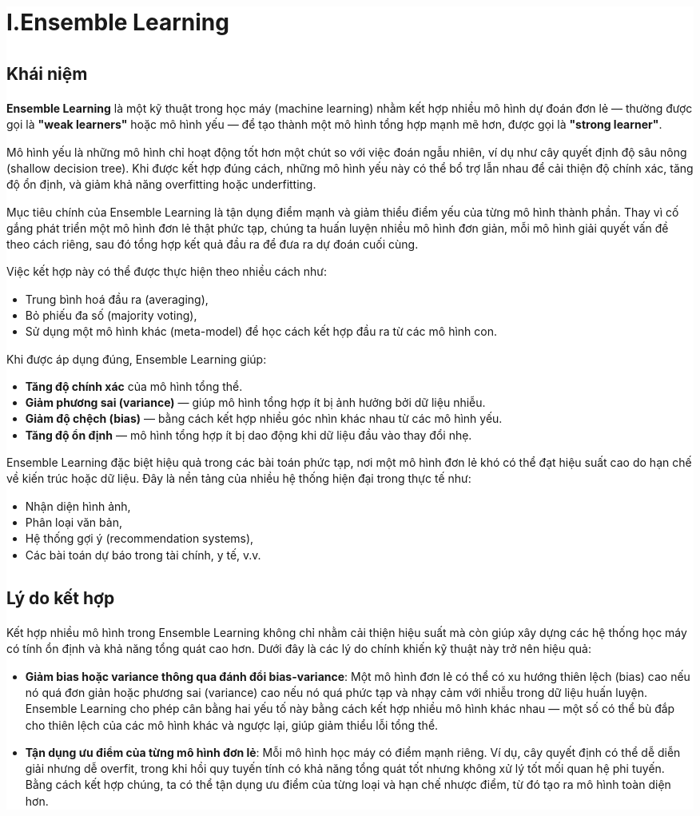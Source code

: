 # I.Ensemble Learning
## Khái niệm

**Ensemble Learning** là một kỹ thuật trong học máy (machine learning) nhằm kết hợp nhiều mô hình dự đoán đơn lẻ — thường được gọi là **"weak learners"** hoặc mô hình yếu — để tạo thành một mô hình tổng hợp mạnh mẽ hơn, được gọi là **"strong learner"**. 

Mô hình yếu là những mô hình chỉ hoạt động tốt hơn một chút so với việc đoán ngẫu nhiên, ví dụ như cây quyết định độ sâu nông (shallow decision tree). Khi được kết hợp đúng cách, những mô hình yếu này có thể bổ trợ lẫn nhau để cải thiện độ chính xác, tăng độ ổn định, và giảm khả năng overfitting hoặc underfitting.

Mục tiêu chính của Ensemble Learning là tận dụng điểm mạnh và giảm thiểu điểm yếu của từng mô hình thành phần. Thay vì cố gắng phát triển một mô hình đơn lẻ thật phức tạp, chúng ta huấn luyện nhiều mô hình đơn giản, mỗi mô hình giải quyết vấn đề theo cách riêng, sau đó tổng hợp kết quả đầu ra để đưa ra dự đoán cuối cùng.

Việc kết hợp này có thể được thực hiện theo nhiều cách như:
- Trung bình hoá đầu ra (averaging),
- Bỏ phiếu đa số (majority voting),
- Sử dụng một mô hình khác (meta-model) để học cách kết hợp đầu ra từ các mô hình con.

Khi được áp dụng đúng, Ensemble Learning giúp:
- **Tăng độ chính xác** của mô hình tổng thể.
- **Giảm phương sai (variance)** — giúp mô hình tổng hợp ít bị ảnh hưởng bởi dữ liệu nhiễu.
- **Giảm độ chệch (bias)** — bằng cách kết hợp nhiều góc nhìn khác nhau từ các mô hình yếu.
- **Tăng độ ổn định** — mô hình tổng hợp ít bị dao động khi dữ liệu đầu vào thay đổi nhẹ.

Ensemble Learning đặc biệt hiệu quả trong các bài toán phức tạp, nơi một mô hình đơn lẻ khó có thể đạt hiệu suất cao do hạn chế về kiến trúc hoặc dữ liệu. Đây là nền tảng của nhiều hệ thống hiện đại trong thực tế như:
- Nhận diện hình ảnh,
- Phân loại văn bản,
- Hệ thống gợi ý (recommendation systems),
- Các bài toán dự báo trong tài chính, y tế, v.v.
## Lý do kết hợp

Kết hợp nhiều mô hình trong Ensemble Learning không chỉ nhằm cải thiện hiệu suất mà còn giúp xây dựng các hệ thống học máy có tính ổn định và khả năng tổng quát cao hơn. Dưới đây là các lý do chính khiến kỹ thuật này trở nên hiệu quả:

- **Giảm bias hoặc variance thông qua đánh đổi bias-variance**: Một mô hình đơn lẻ có thể có xu hướng thiên lệch (bias) cao nếu nó quá đơn giản hoặc phương sai (variance) cao nếu nó quá phức tạp và nhạy cảm với nhiễu trong dữ liệu huấn luyện. Ensemble Learning cho phép cân bằng hai yếu tố này bằng cách kết hợp nhiều mô hình khác nhau — một số có thể bù đắp cho thiên lệch của các mô hình khác và ngược lại, giúp giảm thiểu lỗi tổng thể.

- **Tận dụng ưu điểm của từng mô hình đơn lẻ**: Mỗi mô hình học máy có điểm mạnh riêng. Ví dụ, cây quyết định có thể dễ diễn giải nhưng dễ overfit, trong khi hồi quy tuyến tính có khả năng tổng quát tốt nhưng không xử lý tốt mối quan hệ phi tuyến. Bằng cách kết hợp chúng, ta có thể tận dụng ưu điểm của từng loại và hạn chế nhược điểm, từ đó tạo ra mô hình toàn diện hơn.

